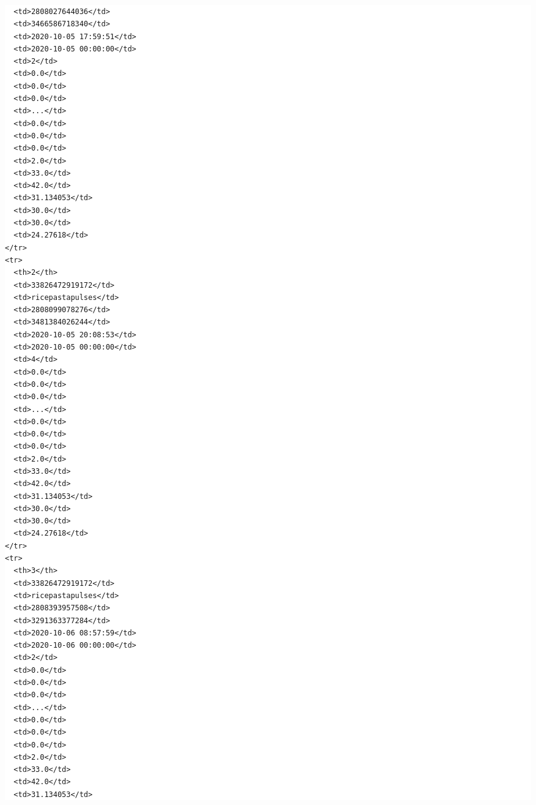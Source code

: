       <td>2808027644036</td>
      <td>3466586718340</td>
      <td>2020-10-05 17:59:51</td>
      <td>2020-10-05 00:00:00</td>
      <td>2</td>
      <td>0.0</td>
      <td>0.0</td>
      <td>0.0</td>
      <td>...</td>
      <td>0.0</td>
      <td>0.0</td>
      <td>0.0</td>
      <td>2.0</td>
      <td>33.0</td>
      <td>42.0</td>
      <td>31.134053</td>
      <td>30.0</td>
      <td>30.0</td>
      <td>24.27618</td>
    </tr>
    <tr>
      <th>2</th>
      <td>33826472919172</td>
      <td>ricepastapulses</td>
      <td>2808099078276</td>
      <td>3481384026244</td>
      <td>2020-10-05 20:08:53</td>
      <td>2020-10-05 00:00:00</td>
      <td>4</td>
      <td>0.0</td>
      <td>0.0</td>
      <td>0.0</td>
      <td>...</td>
      <td>0.0</td>
      <td>0.0</td>
      <td>0.0</td>
      <td>2.0</td>
      <td>33.0</td>
      <td>42.0</td>
      <td>31.134053</td>
      <td>30.0</td>
      <td>30.0</td>
      <td>24.27618</td>
    </tr>
    <tr>
      <th>3</th>
      <td>33826472919172</td>
      <td>ricepastapulses</td>
      <td>2808393957508</td>
      <td>3291363377284</td>
      <td>2020-10-06 08:57:59</td>
      <td>2020-10-06 00:00:00</td>
      <td>2</td>
      <td>0.0</td>
      <td>0.0</td>
      <td>0.0</td>
      <td>...</td>
      <td>0.0</td>
      <td>0.0</td>
      <td>0.0</td>
      <td>2.0</td>
      <td>33.0</td>
      <td>42.0</td>
      <td>31.134053</td>